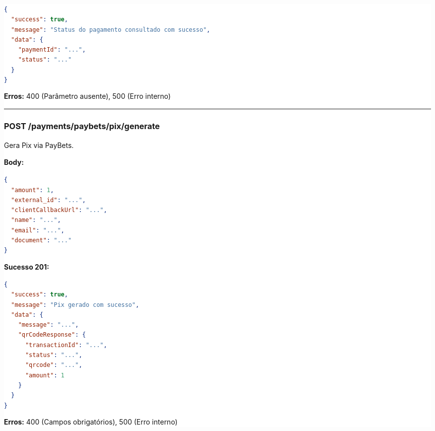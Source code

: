```json
{
  "success": true,
  "message": "Status do pagamento consultado com sucesso",
  "data": {
    "paymentId": "...",
    "status": "..."
  }
}
```

**Erros:** 400 (Parâmetro ausente), 500 (Erro interno)

---

### POST /payments/paybets/pix/generate

Gera Pix via PayBets.

**Body:**

```json
{
  "amount": 1,
  "external_id": "...",
  "clientCallbackUrl": "...",
  "name": "...",
  "email": "...",
  "document": "..."
}
```

**Sucesso 201:**

```json
{
  "success": true,
  "message": "Pix gerado com sucesso",
  "data": {
    "message": "...",
    "qrCodeResponse": {
      "transactionId": "...",
      "status": "...",
      "qrcode": "...",
      "amount": 1
    }
  }
}
```

**Erros:** 400 (Campos obrigatórios), 500 (Erro interno)
